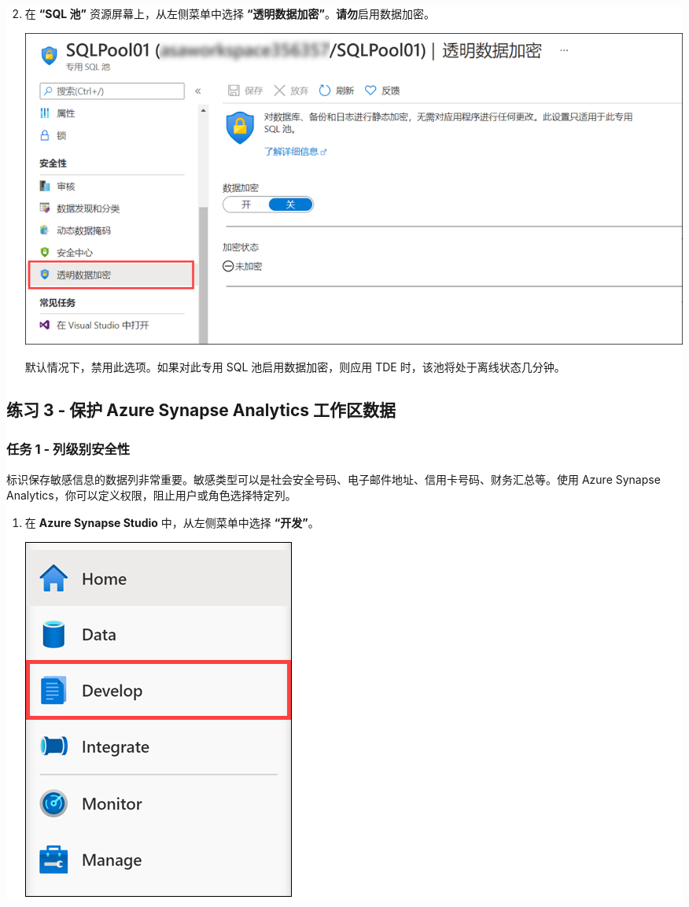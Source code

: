 2. 在 **“SQL 池”** 资源屏幕上，从左侧菜单中选择 **“透明数据加密”**。**请勿**启用数据加密。

   ![在“SQL 池”资源屏幕上，从菜单中选择了“透明数据加密”。](media/tde-form.png)

    默认情况下，禁用此选项。如果对此专用 SQL 池启用数据加密，则应用 TDE 时，该池将处于离线状态几分钟。

## 练习 3 - 保护 Azure Synapse Analytics 工作区数据

### 任务 1 - 列级别安全性

标识保存敏感信息的数据列非常重要。敏感类型可以是社会安全号码、电子邮件地址、信用卡号码、财务汇总等。使用 Azure Synapse Analytics，你可以定义权限，阻止用户或角色选择特定列。

1. 在 **Azure Synapse Studio** 中，从左侧菜单中选择 **“开发”**。

   ![在 Azure Synapse Studio 中，从左侧菜单中选择了“开发”项。](media/develop-hub.png)
